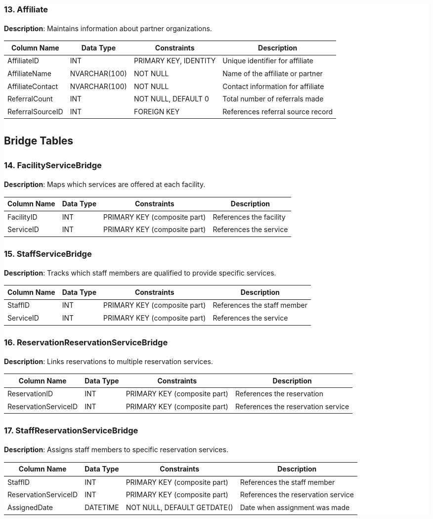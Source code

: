### 13. Affiliate
**Description**: Maintains information about partner organizations.

| Column Name      | Data Type      | Constraints           | Description                           |
|------------------|----------------|----------------------|---------------------------------------|
| AffiliateID      | INT            | PRIMARY KEY, IDENTITY | Unique identifier for affiliate       |
| AffiliateName    | NVARCHAR(100)  | NOT NULL             | Name of the affiliate or partner      |
| AffiliateContact | NVARCHAR(100)  | NOT NULL             | Contact information for affiliate     |
| ReferralCount    | INT            | NOT NULL, DEFAULT 0   | Total number of referrals made        |
| ReferralSourceID | INT            | FOREIGN KEY          | References referral source record     |

## Bridge Tables

### 14. FacilityServiceBridge
**Description**: Maps which services are offered at each facility.

| Column Name | Data Type | Constraints                  | Description                        |
|-------------|-----------|------------------------------|------------------------------------|
| FacilityID  | INT       | PRIMARY KEY (composite part) | References the facility            |
| ServiceID   | INT       | PRIMARY KEY (composite part) | References the service             |

### 15. StaffServiceBridge
**Description**: Tracks which staff members are qualified to provide specific services.

| Column Name | Data Type | Constraints                  | Description                        |
|-------------|-----------|------------------------------|------------------------------------|
| StaffID     | INT       | PRIMARY KEY (composite part) | References the staff member        |
| ServiceID   | INT       | PRIMARY KEY (composite part) | References the service             |

### 16. ReservationReservationServiceBridge
**Description**: Links reservations to multiple reservation services.

| Column Name          | Data Type | Constraints                  | Description                        |
|----------------------|-----------|------------------------------|------------------------------------|
| ReservationID        | INT       | PRIMARY KEY (composite part) | References the reservation         |
| ReservationServiceID | INT       | PRIMARY KEY (composite part) | References the reservation service |

### 17. StaffReservationServiceBridge
**Description**: Assigns staff members to specific reservation services.

| Column Name          | Data Type | Constraints                   | Description                         |
|----------------------|-----------|-------------------------------|-------------------------------------|
| StaffID              | INT       | PRIMARY KEY (composite part)  | References the staff member         |
| ReservationServiceID | INT       | PRIMARY KEY (composite part)  | References the reservation service  |
| AssignedDate         | DATETIME  | NOT NULL, DEFAULT GETDATE()   | Date when assignment was made       |
